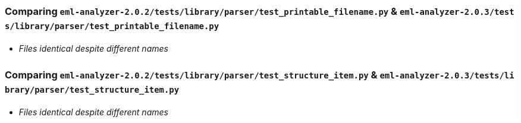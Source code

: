 ### Comparing `eml-analyzer-2.0.2/tests/library/parser/test_printable_filename.py` & `eml-analyzer-2.0.3/tests/library/parser/test_printable_filename.py`

 * *Files identical despite different names*

### Comparing `eml-analyzer-2.0.2/tests/library/parser/test_structure_item.py` & `eml-analyzer-2.0.3/tests/library/parser/test_structure_item.py`

 * *Files identical despite different names*

